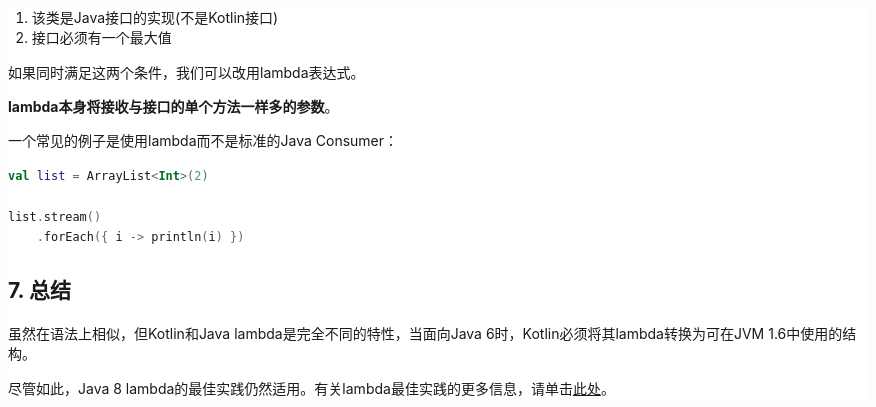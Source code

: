1.  该类是Java接口的实现(不是Kotlin接口)
2.  接口必须有一个最大值

如果同时满足这两个条件，我们可以改用lambda表达式。

**lambda本身将接收与接口的单个方法一样多的参数**。

一个常见的例子是使用lambda而不是标准的Java Consumer：

```kotlin
val list = ArrayList<Int>(2)

list.stream()
    .forEach({ i -> println(i) })
```

## 7. 总结

虽然在语法上相似，但Kotlin和Java lambda是完全不同的特性，当面向Java 6时，Kotlin必须将其lambda转换为可在JVM 1.6中使用的结构。

尽管如此，Java 8 lambda的最佳实践仍然适用。有关lambda最佳实践的更多信息，请单击[此处](https://www.baeldung.com/java-8-lambda-expressions-tips)。